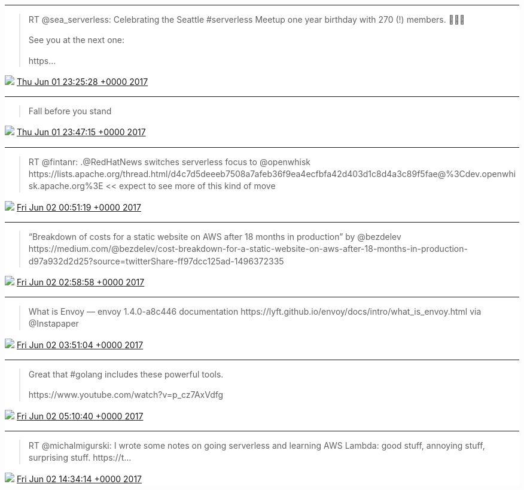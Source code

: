 ----

> RT @sea\_serverless: Celebrating the Seattle \#serverless Meetup one year birthday with 270 \(\!\) members\. 🎂🎉🙏
>
> See you at the next one:
>
> https…

<img src="./media/tweet.ico" width="12" /> [Thu Jun 01 23:25:28 +0000 2017](https://twitter.com/mweagle/status/870421065108905984)

----

> Fall before you stand

<img src="./media/tweet.ico" width="12" /> [Thu Jun 01 23:47:15 +0000 2017](https://twitter.com/mweagle/status/870426549538873344)

----

> RT @fintanr: \.@RedHatNews switches serverless focus to @openwhisk https://lists\.apache\.org/thread\.html/d4c7d5deeeb7508a7afeb36f9ea4ecfbfa42d403d1c8d4a3c89f5fae@%3Cdev\.openwhisk\.apache\.org%3E &lt;&lt; expect to see more of this kind of move

<img src="./media/tweet.ico" width="12" /> [Fri Jun 02 00:51:19 +0000 2017](https://twitter.com/mweagle/status/870442670052696064)

----

> “Breakdown of costs for a static website on AWS after 18 months in production” by @bezdelev https://medium\.com/@bezdelev/cost\-breakdown\-for\-a\-static\-website\-on\-aws\-after\-18\-months\-in\-production\-d97a932d2d25?source\=twitterShare\-ff97dcc125ad\-1496372335

<img src="./media/tweet.ico" width="12" /> [Fri Jun 02 02:58:58 +0000 2017](https://twitter.com/mweagle/status/870474795065909249)

----

> What is Envoy — envoy 1\.4\.0\-a8c446 documentation https://lyft\.github\.io/envoy/docs/intro/what\_is\_envoy\.html via @Instapaper

<img src="./media/tweet.ico" width="12" /> [Fri Jun 02 03:51:04 +0000 2017](https://twitter.com/mweagle/status/870487905185153025)

----

> Great that \#golang includes these powerful tools\.
>
> https://www\.youtube\.com/watch?v\=p\_cz7AxVdfg

<img src="./media/tweet.ico" width="12" /> [Fri Jun 02 05:10:40 +0000 2017](https://twitter.com/mweagle/status/870507937227198466)

----

> RT @michalmigurski: I wrote some notes on going serverless and learning AWS Lambda: good stuff, annoying stuff, surprising stuff\. https://t…

<img src="./media/tweet.ico" width="12" /> [Fri Jun 02 14:34:14 +0000 2017](https://twitter.com/mweagle/status/870649763858849793)
